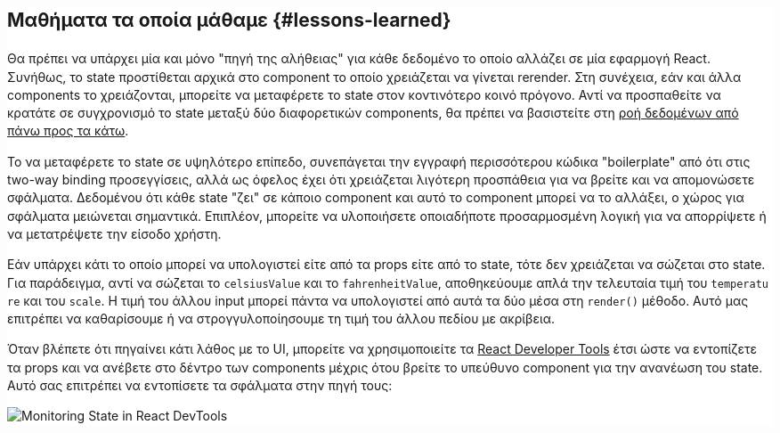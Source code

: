 ## Μαθήματα τα οποία μάθαμε {#lessons-learned}

Θα πρέπει να υπάρχει μία και μόνο "πηγή της αλήθειας" για κάθε δεδομένο το οποίο αλλάζει σε μία εφαρμογή React. Συνήθως, το state προστίθεται αρχικά στο component το οποίο χρειάζεται να γίνεται rerender. Στη συνέχεια, εάν και άλλα components το χρειάζονται, μπορείτε να μεταφέρετε το state στον κοντινότερο κοινό πρόγονο. Αντί να προσπαθείτε να κρατάτε σε συγχρονισμό το state μεταξύ δύο διαφορετικών components, θα πρέπει να βασιστείτε στη [ροή δεδομένων από πάνω προς τα κάτω](/docs/state-and-lifecycle.html#the-data-flows-down).

Το να μεταφέρετε το state σε υψηλότερο επίπεδο, συνεπάγεται την εγγραφή περισσότερου κώδικα "boilerplate" από ότι στις two-way binding προσεγγίσεις, αλλά ως όφελος έχει ότι χρειάζεται λιγότερη προσπάθεια για να βρείτε και να απομονώσετε σφάλματα. Δεδομένου ότι κάθε state "ζει" σε κάποιο component και αυτό το component μπορεί να το αλλάξει, ο χώρος για σφάλματα μειώνεται σημαντικά. Επιπλέον, μπορείτε να υλοποιήσετε οποιαδήποτε προσαρμοσμένη λογική για να απορρίψετε ή να μετατρέψετε την είσοδο χρήστη.

Εάν υπάρχει κάτι το οποίο μπορεί να υπολογιστεί είτε από τα props είτε από το state, τότε δεν χρειάζεται να σώζεται στο state. Για παράδειγμα, αντί να σώζεται το `celsiusValue` και το `fahrenheitValue`, αποθηκεύουμε απλά την τελευταία τιμή του `temperature` και του `scale`. Η τιμή του άλλου input μπορεί πάντα να υπολογιστεί από αυτά τα δύο μέσα στη `render()` μέθοδο. Αυτό μας επιτρέπει να καθαρίσουμε ή να στρογγυλοποίησουμε τη τιμή του άλλου πεδίου με ακρίβεια.

Όταν βλέπετε ότι πηγαίνει κάτι λάθος με το UI, μπορείτε να χρησιμοποιείτε τα [React Developer Tools](https://github.com/facebook/react/tree/master/packages/react-devtools) έτσι ώστε να εντοπίζετε τα props και να ανέβετε στο δέντρο των components μέχρις ότου βρείτε το υπεύθυνο component για την ανανέωση του state. Αυτό σας επιτρέπει να εντοπίσετε τα σφάλματα στην πηγή τους:

<img src="../images/docs/react-devtools-state.gif" alt="Monitoring State in React DevTools" max-width="100%" height="100%">

